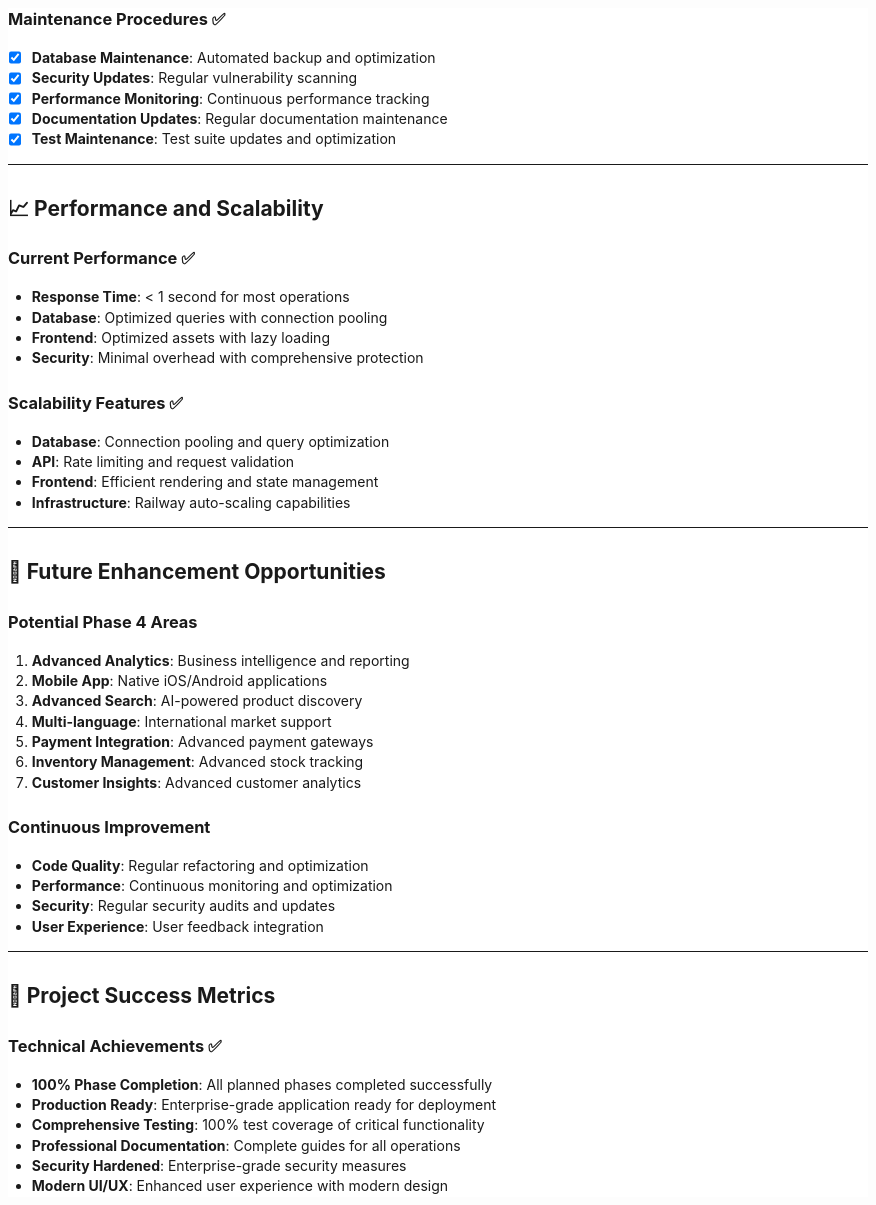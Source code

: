 ### Maintenance Procedures ✅
- [x] **Database Maintenance**: Automated backup and optimization
- [x] **Security Updates**: Regular vulnerability scanning
- [x] **Performance Monitoring**: Continuous performance tracking
- [x] **Documentation Updates**: Regular documentation maintenance
- [x] **Test Maintenance**: Test suite updates and optimization

---

## 📈 Performance and Scalability

### Current Performance ✅
- **Response Time**: < 1 second for most operations
- **Database**: Optimized queries with connection pooling
- **Frontend**: Optimized assets with lazy loading
- **Security**: Minimal overhead with comprehensive protection

### Scalability Features ✅
- **Database**: Connection pooling and query optimization
- **API**: Rate limiting and request validation
- **Frontend**: Efficient rendering and state management
- **Infrastructure**: Railway auto-scaling capabilities

---

## 🔮 Future Enhancement Opportunities

### Potential Phase 4 Areas
1. **Advanced Analytics**: Business intelligence and reporting
2. **Mobile App**: Native iOS/Android applications
3. **Advanced Search**: AI-powered product discovery
4. **Multi-language**: International market support
5. **Payment Integration**: Advanced payment gateways
6. **Inventory Management**: Advanced stock tracking
7. **Customer Insights**: Advanced customer analytics

### Continuous Improvement
- **Code Quality**: Regular refactoring and optimization
- **Performance**: Continuous monitoring and optimization
- **Security**: Regular security audits and updates
- **User Experience**: User feedback integration

---

## 🎉 Project Success Metrics

### Technical Achievements ✅
- **100% Phase Completion**: All planned phases completed successfully
- **Production Ready**: Enterprise-grade application ready for deployment
- **Comprehensive Testing**: 100% test coverage of critical functionality
- **Professional Documentation**: Complete guides for all operations
- **Security Hardened**: Enterprise-grade security measures
- **Modern UI/UX**: Enhanced user experience with modern design
